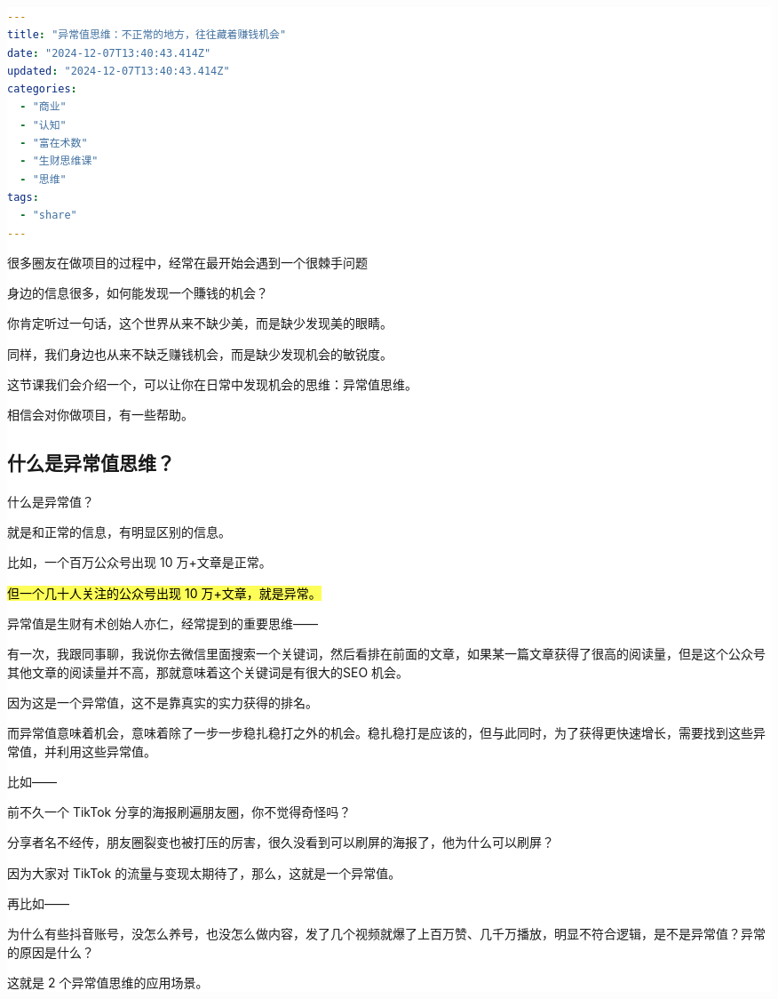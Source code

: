 ```yaml
---
title: "异常值思维：不正常的地方，往往藏着赚钱机会"
date: "2024-12-07T13:40:43.414Z"
updated: "2024-12-07T13:40:43.414Z"
categories:
  - "商业"
  - "认知"
  - "富在术数"
  - "生财思维课"
  - "思维"
tags:
  - "share"
---
```



很多圈友在做项目的过程中，经常在最开始会遇到一个很棘手问题

身边的信息很多，如何能发现一个賺钱的机会？

你肯定听过一句话，这个世界从来不缺少美，而是缺少发现美的眼睛。

同样，我们身边也从来不缺乏赚钱机会，而是缺少发现机会的敏锐度。

这节课我们会介绍一个，可以让你在日常中发现机会的思维：异常值思维。

相信会对你做项目，有一些帮助。

  ## 什么是异常值思维？

什么是异常值？

就是和正常的信息，有明显区别的信息。

比如，一个百万公众号出现 10 万+文章是正常。

<mark style="background: #fefe00A6;">但一个几十人关注的公众号出现 10 万+文章，就是异常。</mark>

异常值是生财有术创始人亦仁，经常提到的重要思维——

有一次，我跟同事聊，我说你去微信里面搜索一个关键词，然后看排在前面的文章，如果某一篇文章获得了很高的阅读量，但是这个公众号其他文章的阅读量并不高，那就意味着这个关键词是有很大的SEO 机会。

因为这是一个异常值，这不是靠真实的实力获得的排名。

而异常值意味着机会，意味着除了一步一步稳扎稳打之外的机会。稳扎稳打是应该的，但与此同时，为了获得更快速增长，需要找到这些异常值，并利用这些异常值。

比如——

前不久一个 TikTok 分享的海报刷遍朋友圈，你不觉得奇怪吗？

分享者名不经传，朋友圈裂变也被打压的厉害，很久没看到可以刷屏的海报了，他为什么可以刷屏？

因为大家对 TikTok 的流量与变现太期待了，那么，这就是一个异常值。

再比如——

为什么有些抖音账号，没怎么养号，也没怎么做内容，发了几个视频就爆了上百万赞、几千万播放，明显不符合逻辑，是不是异常值？异常的原因是什么？

这就是 2 个异常值思维的应用场景。
